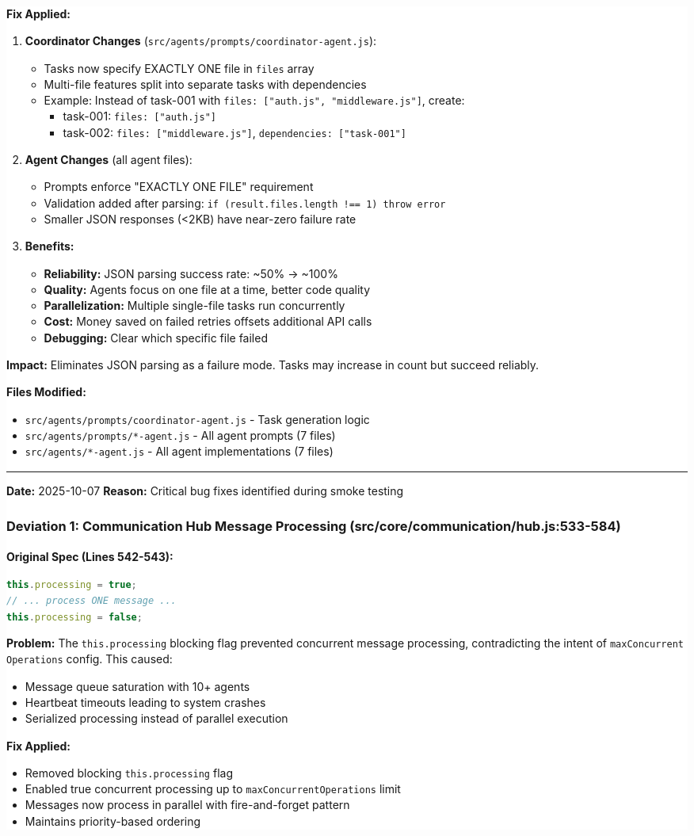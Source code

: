 **Fix Applied:**

1. **Coordinator Changes** (`src/agents/prompts/coordinator-agent.js`):
   - Tasks now specify EXACTLY ONE file in `files` array
   - Multi-file features split into separate tasks with dependencies
   - Example: Instead of task-001 with `files: ["auth.js", "middleware.js"]`, create:
     - task-001: `files: ["auth.js"]`
     - task-002: `files: ["middleware.js"]`, `dependencies: ["task-001"]`

2. **Agent Changes** (all agent files):
   - Prompts enforce "EXACTLY ONE FILE" requirement
   - Validation added after parsing: `if (result.files.length !== 1) throw error`
   - Smaller JSON responses (<2KB) have near-zero failure rate

3. **Benefits:**
   - **Reliability:** JSON parsing success rate: ~50% → ~100%
   - **Quality:** Agents focus on one file at a time, better code quality
   - **Parallelization:** Multiple single-file tasks run concurrently
   - **Cost:** Money saved on failed retries offsets additional API calls
   - **Debugging:** Clear which specific file failed

**Impact:** Eliminates JSON parsing as a failure mode. Tasks may increase in count but succeed reliably.

**Files Modified:**
- `src/agents/prompts/coordinator-agent.js` - Task generation logic
- `src/agents/prompts/*-agent.js` - All agent prompts (7 files)
- `src/agents/*-agent.js` - All agent implementations (7 files)

---

**Date:** 2025-10-07
**Reason:** Critical bug fixes identified during smoke testing

### Deviation 1: Communication Hub Message Processing (src/core/communication/hub.js:533-584)

**Original Spec (Lines 542-543):**
```javascript
this.processing = true;
// ... process ONE message ...
this.processing = false;
```

**Problem:** The `this.processing` blocking flag prevented concurrent message processing, contradicting the intent of `maxConcurrentOperations` config. This caused:
- Message queue saturation with 10+ agents
- Heartbeat timeouts leading to system crashes
- Serialized processing instead of parallel execution

**Fix Applied:**
- Removed blocking `this.processing` flag
- Enabled true concurrent processing up to `maxConcurrentOperations` limit
- Messages now process in parallel with fire-and-forget pattern
- Maintains priority-based ordering
